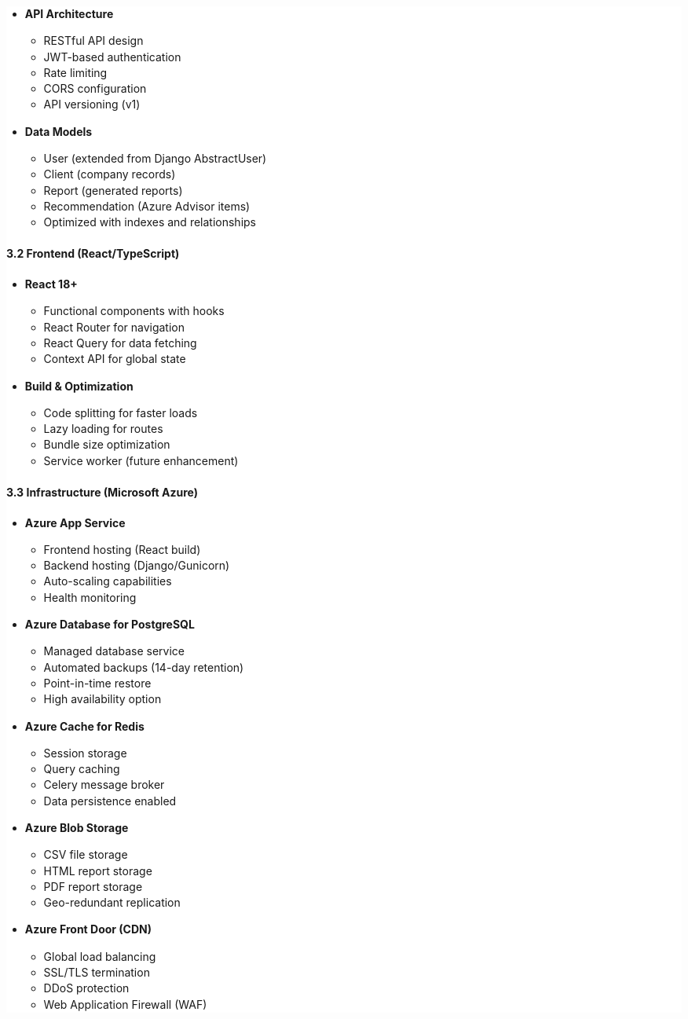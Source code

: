 - **API Architecture**
  - RESTful API design
  - JWT-based authentication
  - Rate limiting
  - CORS configuration
  - API versioning (v1)

- **Data Models**
  - User (extended from Django AbstractUser)
  - Client (company records)
  - Report (generated reports)
  - Recommendation (Azure Advisor items)
  - Optimized with indexes and relationships

#### 3.2 Frontend (React/TypeScript)
- **React 18+**
  - Functional components with hooks
  - React Router for navigation
  - React Query for data fetching
  - Context API for global state

- **Build & Optimization**
  - Code splitting for faster loads
  - Lazy loading for routes
  - Bundle size optimization
  - Service worker (future enhancement)

#### 3.3 Infrastructure (Microsoft Azure)
- **Azure App Service**
  - Frontend hosting (React build)
  - Backend hosting (Django/Gunicorn)
  - Auto-scaling capabilities
  - Health monitoring

- **Azure Database for PostgreSQL**
  - Managed database service
  - Automated backups (14-day retention)
  - Point-in-time restore
  - High availability option

- **Azure Cache for Redis**
  - Session storage
  - Query caching
  - Celery message broker
  - Data persistence enabled

- **Azure Blob Storage**
  - CSV file storage
  - HTML report storage
  - PDF report storage
  - Geo-redundant replication

- **Azure Front Door (CDN)**
  - Global load balancing
  - SSL/TLS termination
  - DDoS protection
  - Web Application Firewall (WAF)
